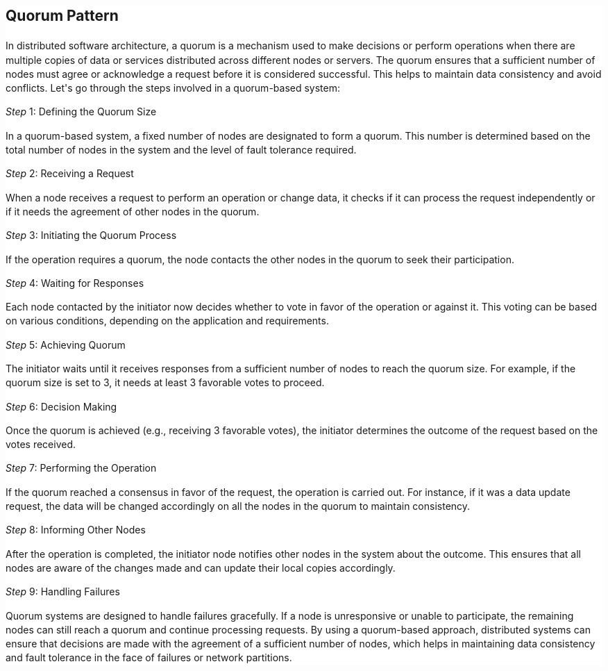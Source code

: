 ## Quorum Pattern

In distributed software architecture, a quorum is a mechanism used to make decisions or perform operations when there are multiple copies of data or services distributed across different nodes or servers. The quorum ensures that a sufficient number of nodes must agree or acknowledge a request before it is considered successful. This helps to maintain data consistency and avoid conflicts. Let's go through the steps involved in a quorum-based system:

*Step* 1: Defining the Quorum Size

In a quorum-based system, a fixed number of nodes are designated to form a quorum. This number is determined based on the total number of nodes in the system and the level of fault tolerance required.

*Step* 2: Receiving a Request

When a node receives a request to perform an operation or change data, it checks if it can process the request independently or if it needs the agreement of other nodes in the quorum.

*Step* 3: Initiating the Quorum Process

If the operation requires a quorum, the node contacts the other nodes in the quorum to seek their participation.

*Step* 4: Waiting for Responses

Each node contacted by the initiator now decides whether to vote in favor of the operation or against it. This voting can be based on various conditions, depending on the application and requirements.

*Step* 5: Achieving Quorum

The initiator waits until it receives responses from a sufficient number of nodes to reach the quorum size. For example, if the quorum size is set to 3, it needs at least 3 favorable votes to proceed.

*Step* 6: Decision Making

Once the quorum is achieved (e.g., receiving 3 favorable votes), the initiator determines the outcome of the request based on the votes received.

*Step* 7: Performing the Operation

If the quorum reached a consensus in favor of the request, the operation is carried out. For instance, if it was a data update request, the data will be changed accordingly on all the nodes in the quorum to maintain consistency.

*Step* 8: Informing Other Nodes

After the operation is completed, the initiator node notifies other nodes in the system about the outcome. This ensures that all nodes are aware of the changes made and can update their local copies accordingly.

*Step* 9: Handling Failures

Quorum systems are designed to handle failures gracefully. If a node is unresponsive or unable to participate, the remaining nodes can still reach a quorum and continue processing requests.
By using a quorum-based approach, distributed systems can ensure that decisions are made with the agreement of a sufficient number of nodes, which helps in maintaining data consistency and fault tolerance in the face of failures or network partitions.
